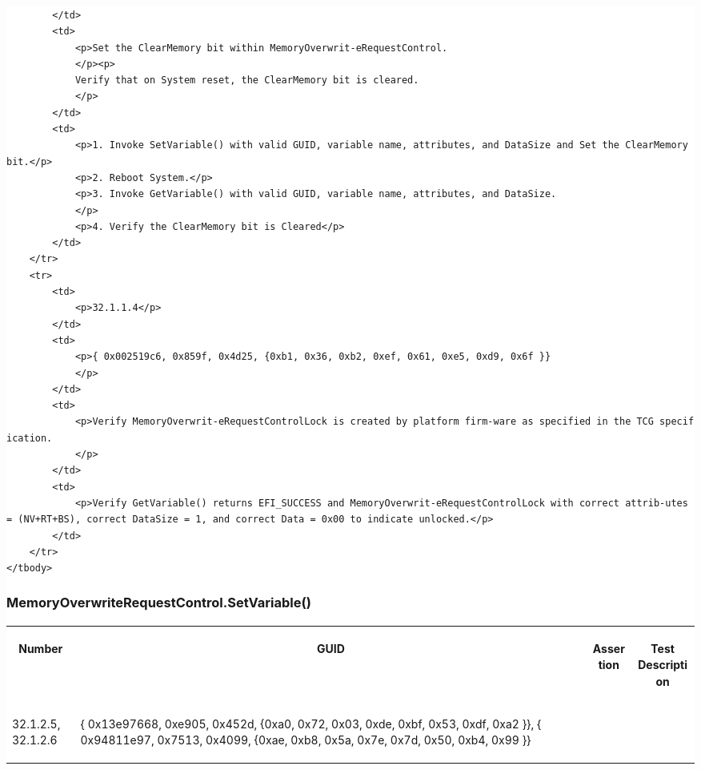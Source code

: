             </td>
            <td>
                <p>Set the ClearMemory bit within MemoryOverwrit-eRequestControl.
                </p><p>
                Verify that on System reset, the ClearMemory bit is cleared.
                </p>
            </td>
            <td>
                <p>1. Invoke SetVariable() with valid GUID, variable name, attributes, and DataSize and Set the ClearMemory bit.</p>
                <p>2. Reboot System.</p>
                <p>3. Invoke GetVariable() with valid GUID, variable name, attributes, and DataSize.
                </p>
                <p>4. Verify the ClearMemory bit is Cleared</p>
            </td>
        </tr>
        <tr>
            <td>
                <p>32.1.1.4</p>
            </td>
            <td>
                <p>{ 0x002519c6, 0x859f, 0x4d25, {0xb1, 0x36, 0xb2, 0xef, 0x61, 0xe5, 0xd9, 0x6f }}
                </p>
            </td>
            <td>
                <p>Verify MemoryOverwrit-eRequestControlLock is created by platform firm-ware as specified in the TCG specification.
                </p>
            </td>
            <td>
                <p>Verify GetVariable() returns EFI_SUCCESS and MemoryOverwrit-eRequestControlLock with correct attrib-utes = (NV+RT+BS), correct DataSize = 1, and correct Data = 0x00 to indicate unlocked.</p>
            </td>
        </tr>
    </tbody>
</table>

### MemoryOverwriteRequestControl.SetVariable()

<table>
    <tbody>
        <tr>
            <th>
                <p>Number</p>
            </th>
            <th>
                <p>GUID</p>
            </th>
            <th>
                <p>Assertion</p>
            </th>
            <th>
                <p>Test Description</p>
            </th>
        </tr>
        <tr>
            <td>
                <p>32.1.2.5, 32.1.2.6</p>
            </td>
            <td>
                <p>{ 0x13e97668, 0xe905, 0x452d, {0xa0, 0x72, 0x03, 0xde, 0xbf, 0x53, 0xdf, 0xa2 }},
                { 0x94811e97, 0x7513, 0x4099, {0xae, 0xb8, 0x5a, 0x7e, 0x7d, 0x50, 0xb4, 0x99 }}
                </p>
            </td>